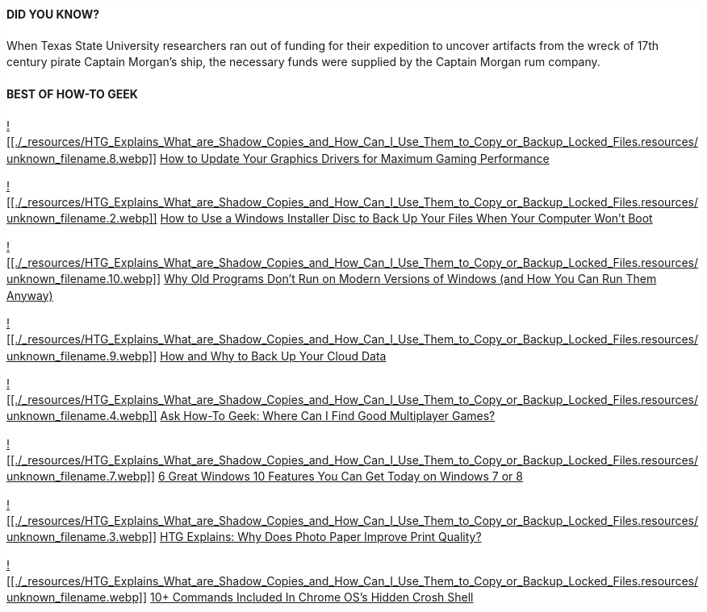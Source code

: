 #### DID YOU KNOW?

When Texas State University researchers ran out of funding for their expedition to uncover artifacts from the wreck of 17th century pirate Captain Morgan’s ship, the necessary funds were supplied by the Captain Morgan rum company.

#### BEST OF HOW-TO GEEK

[![[./_resources/HTG_Explains_What_are_Shadow_Copies_and_How_Can_I_Use_Them_to_Copy_or_Backup_Locked_Files.resources/unknown_filename.8.webp]]](http://www.howtogeek.com/135976/how-to-update-your-graphics-drivers-for-maximum-gaming-performance/)
[How to Update Your Graphics Drivers for Maximum Gaming Performance](http://www.howtogeek.com/135976/how-to-update-your-graphics-drivers-for-maximum-gaming-performance/)

[![[./_resources/HTG_Explains_What_are_Shadow_Copies_and_How_Can_I_Use_Them_to_Copy_or_Backup_Locked_Files.resources/unknown_filename.2.webp]]](http://www.howtogeek.com/135005/how-to-use-a-windows-installer-disc-to-back-up-your-files-when-your-computer-wont-boot/)
[How to Use a Windows Installer Disc to Back Up Your Files When Your Computer Won’t Boot](http://www.howtogeek.com/135005/how-to-use-a-windows-installer-disc-to-back-up-your-files-when-your-computer-wont-boot/)

[![[./_resources/HTG_Explains_What_are_Shadow_Copies_and_How_Can_I_Use_Them_to_Copy_or_Backup_Locked_Files.resources/unknown_filename.10.webp]]](http://www.howtogeek.com/172768/why-old-programs-dont-run-on-modern-versions-of-windows-and-how-you-can-run-them-anyway/)
[Why Old Programs Don’t Run on Modern Versions of Windows (and How You Can Run Them Anyway)](http://www.howtogeek.com/172768/why-old-programs-dont-run-on-modern-versions-of-windows-and-how-you-can-run-them-anyway/)

[![[./_resources/HTG_Explains_What_are_Shadow_Copies_and_How_Can_I_Use_Them_to_Copy_or_Backup_Locked_Files.resources/unknown_filename.9.webp]]](http://www.howtogeek.com/164413/how-and-why-to-back-up-your-cloud-data/)
[How and Why to Back Up Your Cloud Data](http://www.howtogeek.com/164413/how-and-why-to-back-up-your-cloud-data/)

[![[./_resources/HTG_Explains_What_are_Shadow_Copies_and_How_Can_I_Use_Them_to_Copy_or_Backup_Locked_Files.resources/unknown_filename.4.webp]]](http://www.howtogeek.com/169477/ask-how-to-geek-where-can-i-find-good-multiplayer-games/)
[Ask How-To Geek: Where Can I Find Good Multiplayer Games?](http://www.howtogeek.com/169477/ask-how-to-geek-where-can-i-find-good-multiplayer-games/)

[![[./_resources/HTG_Explains_What_are_Shadow_Copies_and_How_Can_I_Use_Them_to_Copy_or_Backup_Locked_Files.resources/unknown_filename.7.webp]]](http://www.howtogeek.com/197980/6-great-windows-10-features-you-can-get-today-on-windows-7-or-8/)
[6 Great Windows 10 Features You Can Get Today on Windows 7 or 8](http://www.howtogeek.com/197980/6-great-windows-10-features-you-can-get-today-on-windows-7-or-8/)

[![[./_resources/HTG_Explains_What_are_Shadow_Copies_and_How_Can_I_Use_Them_to_Copy_or_Backup_Locked_Files.resources/unknown_filename.3.webp]]](http://www.howtogeek.com/howto/38107/htg-explains-why-does-photo-paper-improve-print-quality/)
[HTG Explains: Why Does Photo Paper Improve Print Quality?](http://www.howtogeek.com/howto/38107/htg-explains-why-does-photo-paper-improve-print-quality/)

[![[./_resources/HTG_Explains_What_are_Shadow_Copies_and_How_Can_I_Use_Them_to_Copy_or_Backup_Locked_Files.resources/unknown_filename.webp]]](http://www.howtogeek.com/170648/10-commands-included-in-chrome-oss-hidden-crosh-shell/)
[10+ Commands Included In Chrome OS’s Hidden Crosh Shell](http://www.howtogeek.com/170648/10-commands-included-in-chrome-oss-hidden-crosh-shell/)
